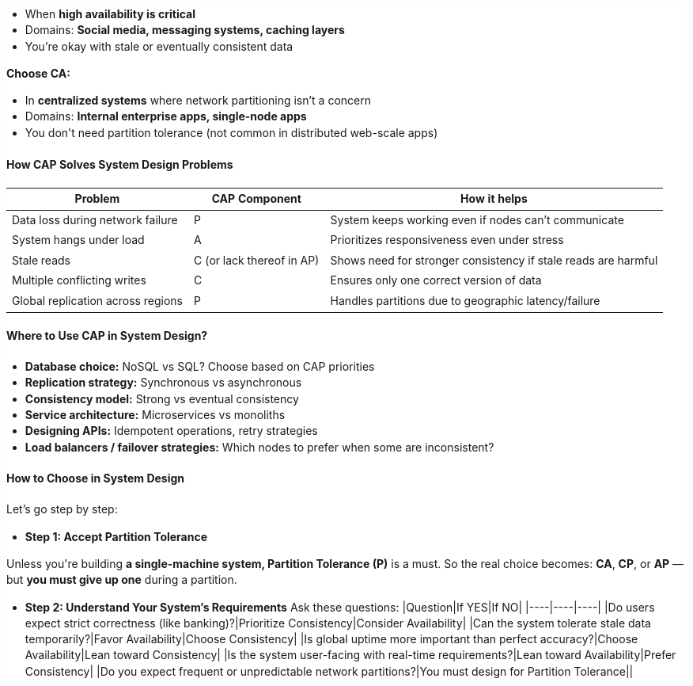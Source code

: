 - When **high availability is critical**
- Domains: **Social media, messaging systems, caching layers**
- You’re okay with stale or eventually consistent data

**Choose CA:**

- In **centralized systems** where network partitioning isn’t a concern
- Domains: **Internal enterprise apps, single-node apps**
- You don't need partition tolerance (not common in distributed web-scale apps)

#### How CAP Solves System Design Problems

| Problem                           | CAP Component             | How it helps                                                   |
| --------------------------------- | ------------------------- | -------------------------------------------------------------- |
| Data loss during network failure  | P                         | System keeps working even if nodes can’t communicate           |
| System hangs under load           | A                         | Prioritizes responsiveness even under stress                   |
| Stale reads                       | C (or lack thereof in AP) | Shows need for stronger consistency if stale reads are harmful |
| Multiple conflicting writes       | C                         | Ensures only one correct version of data                       |
| Global replication across regions | P                         | Handles partitions due to geographic latency/failure           |

#### Where to Use CAP in System Design?

- **Database choice:** NoSQL vs SQL? Choose based on CAP priorities
- **Replication strategy:** Synchronous vs asynchronous
- **Consistency model:** Strong vs eventual consistency
- **Service architecture:** Microservices vs monoliths
- **Designing APIs:** Idempotent operations, retry strategies
- **Load balancers / failover strategies:** Which nodes to prefer when some are inconsistent?

#### How to Choose in System Design

Let’s go step by step:

- **Step 1: Accept Partition Tolerance**

Unless you're building **a single-machine system, Partition Tolerance (P)** is a must.
So the real choice becomes:
**CA**, **CP**, or **AP** — but **you must give up one** during a partition.

- **Step 2: Understand Your System’s Requirements**
  Ask these questions:
  |Question|If YES|If NO|
  |----|----|----|
  |Do users expect strict correctness (like banking)?|Prioritize Consistency|Consider Availability|
  |Can the system tolerate stale data temporarily?|Favor Availability|Choose Consistency|
  |Is global uptime more important than perfect accuracy?|Choose Availability|Lean toward Consistency|
  |Is the system user-facing with real-time requirements?|Lean toward Availability|Prefer Consistency|
  |Do you expect frequent or unpredictable network partitions?|You must design for Partition Tolerance||
